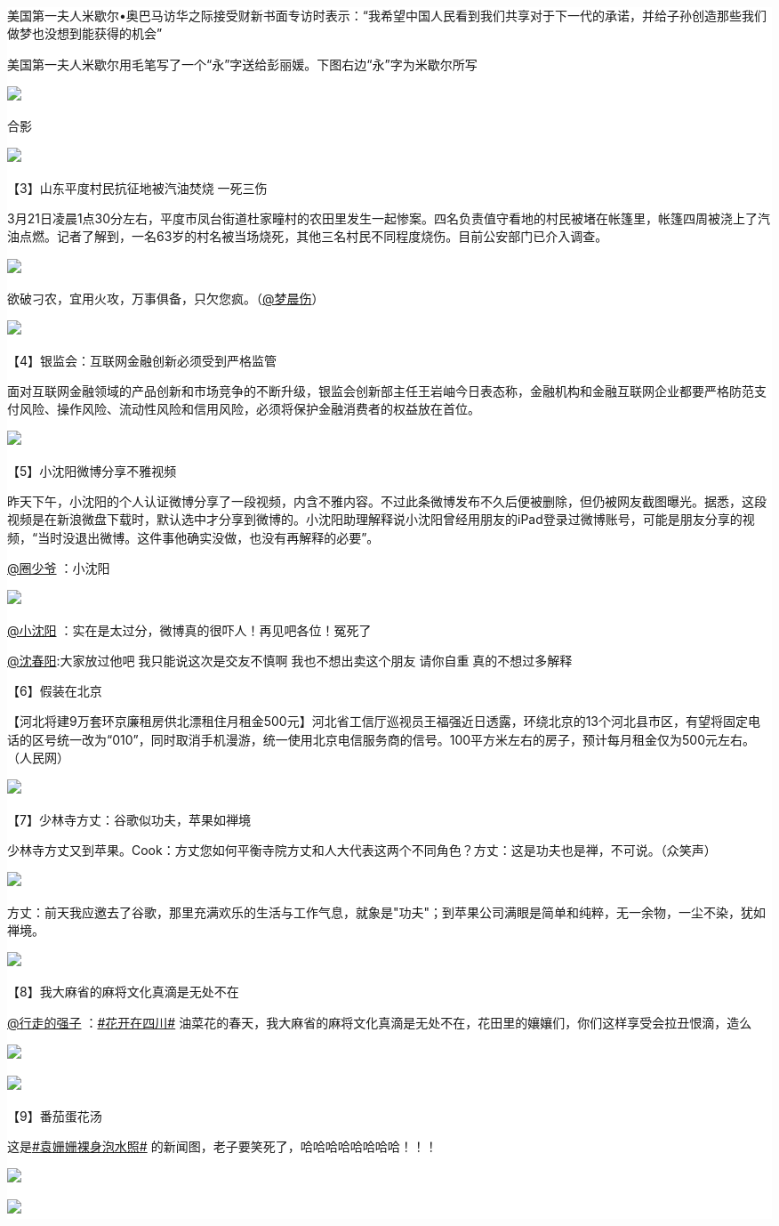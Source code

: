 <p>美国第一夫人米歇尔&#8226;奥巴马访华之际接受财新书面专访时表示：“我希望中国人民看到我们共享对于下一代的承诺，并给子孙创造那些我们做梦也没想到能获得的机会” </p>
<p>美国第一夫人米歇尔用毛笔写了一个“永”字送给彭丽媛。下图右边“永”字为米歇尔所写</p>
<p><img style="BORDER-BOTTOM-COLOR: #000000; BORDER-TOP-COLOR: #000000; BORDER-RIGHT-COLOR: #000000; BORDER-LEFT-COLOR: #000000" border="0" src="http://ptimg.org:88/dapenti/DCFgPhi4/lbtu3.jpg"></p>
<p>合影</p>
<p><img style="BORDER-BOTTOM-COLOR: #000000; BORDER-TOP-COLOR: #000000; BORDER-RIGHT-COLOR: #000000; BORDER-LEFT-COLOR: #000000" border="0" src="http://ptimg.org:88/dapenti/DCFgqfay/b7Mxm.jpg"></p>
<p>【3】山东平度村民抗征地被汽油焚烧 一死三伤</p>
<p>3月21日凌晨1点30分左右，平度市凤台街道杜家疃村的农田里发生一起惨案。四名负责值守看地的村民被堵在帐篷里，帐篷四周被浇上了汽油点燃。记者了解到，一名63岁的村名被当场烧死，其他三名村民不同程度烧伤。目前公安部门已介入调查。</p>
<p><img style="BORDER-BOTTOM-COLOR: #000000; BORDER-TOP-COLOR: #000000; BORDER-RIGHT-COLOR: #000000; BORDER-LEFT-COLOR: #000000" border="0" src="http://ptimg.org:88/dapenti/DCEW0Efu/rg85G.jpg"></p>
<p>欲破刁农，宜用火攻，万事俱备，只欠您疯。（<a class="WB_name S_func3" title="梦晨伤" href="http://weibo.com/u/1421804340" node-type="feed_list_originNick" nick-name="梦晨伤" usercard="id=1421804340">@梦晨伤</a>）</p>
<p><img style="BORDER-BOTTOM-COLOR: #000000; BORDER-TOP-COLOR: #000000; BORDER-RIGHT-COLOR: #000000; BORDER-LEFT-COLOR: #000000" border="0" src="http://ptimg.org:88/dapenti/DCEWoDvI/FGcx1.jpg"></p>
<p>【4】银监会：互联网金融创新必须受到严格监管</p>
<p>面对互联网金融领域的产品创新和市场竞争的不断升级，银监会创新部主任王岩岫今日表态称，金融机构和金融互联网企业都要严格防范支付风险、操作风险、流动性风险和信用风险，必须将保护金融消费者的权益放在首位。</p>
<p><img style="BORDER-BOTTOM-COLOR: #000000; BORDER-TOP-COLOR: #000000; BORDER-RIGHT-COLOR: #000000; BORDER-LEFT-COLOR: #000000" border="0" src="http://ptimg.org:88/dapenti/DCFmeCW5/wdywI.jpg"></p>
<p>【5】小沈阳微博分享不雅视频</p>
<p>昨天下午，小沈阳的个人认证微博分享了一段视频，内含不雅内容。不过此条微博发布不久后便被删除，但仍被网友截图曝光。据悉，这段视频是在新浪微盘下载时，默认选中才分享到微博的。小沈阳助理解释说小沈阳曾经用朋友的iPad登录过微博账号，可能是朋友分享的视频，“当时没退出微博。这件事他确实没做，也没有再解释的必要”。</p>
<div class="WB_info">
<a class="WB_name S_func3" title="圈少爷" href="http://weibo.com/634576980" node-type="feed_list_originNick" nick-name="圈少爷" usercard="id=2512591982">@圈少爷</a><a href="http://verified.weibo.com/verify" target="_blank"><i class="W_ico16 approve" title="新浪个人认证 "></i></a><a title="微博会员" href="http://vip.weibo.com/personal?from=main" target="_blank" action-type="ignore_list"><i class="W_ico16 ico_member4"></i></a> ：小沈阳</div>
<p><img style="BORDER-BOTTOM-COLOR: #000000; BORDER-TOP-COLOR: #000000; BORDER-RIGHT-COLOR: #000000; BORDER-LEFT-COLOR: #000000" border="0" src="http://ptimg.org:88/dapenti/DCE04h9l/MLWAG.jpg"></p>
<div node-type="feed_list_forwardContent">
<div class="WB_info">
<a class="WB_name S_func3" title="小沈阳" href="http://weibo.com/xiaoshenyang2008" node-type="feed_list_originNick" nick-name="小沈阳" usercard="id=1345467925">@小沈阳</a> ：实在是太过分，微博真的很吓人！再见吧各位！冤死了</div>
</div>
<p><a href="http://weibo.com/n/%E6%B2%88%E6%98%A5%E9%98%B3?from=feed&amp;loc=at" usercard="name=沈春阳" render="ext" extra-data="type=atname">@沈春阳</a>:大家放过他吧 我只能说这次是交友不慎啊 我也不想出卖这个朋友 请你自重 真的不想过多解释</p>
<p>【6】假装在北京</p>
<p>【河北将建9万套环京廉租房供北漂租住月租金500元】河北省工信厅巡视员王福强近日透露，环绕北京的13个河北县市区，有望将固定电话的区号统一改为“010”，同时取消手机漫游，统一使用北京电信服务商的信号。100平方米左右的房子，预计每月租金仅为500元左右。（人民网） </p>
<p><img style="BORDER-BOTTOM-COLOR: #000000; BORDER-TOP-COLOR: #000000; BORDER-RIGHT-COLOR: #000000; BORDER-LEFT-COLOR: #000000" border="0" src="http://ptimg.org:88/dapenti/DCECHzre/a1zL8.jpg"></p>
<p>【7】少林寺方丈：谷歌似功夫，苹果如禅境</p>
<p>少林寺方丈又到苹果。Cook：方丈您如何平衡寺院方丈和人大代表这两个不同角色？方丈：这是功夫也是禅，不可说。（众笑声）</p>
<p><img style="BORDER-BOTTOM-COLOR: #000000; BORDER-TOP-COLOR: #000000; BORDER-RIGHT-COLOR: #000000; BORDER-LEFT-COLOR: #000000" border="0" src="http://ptimg.org:88/dapenti/DCF2DD9O/yMExF.jpg"></p>
<p>方丈：前天我应邀去了谷歌，那里充满欢乐的生活与工作气息，就象是"功夫"；到苹果公司满眼是简单和纯粹，无一余物，一尘不染，犹如禅境。 </p>
<p><img style="BORDER-BOTTOM-COLOR: #000000; BORDER-TOP-COLOR: #000000; BORDER-RIGHT-COLOR: #000000; BORDER-LEFT-COLOR: #000000" border="0" src="http://ptimg.org:88/dapenti/DCF2DHam/HVGS0.jpg"></p>
<p>【8】我大麻省的麻将文化真滴是无处不在</p>
<div class="WB_info">
<a class="WB_name S_func3" title="行走的强子" href="http://weibo.com/u/1348057885" node-type="feed_list_originNick" nick-name="行走的强子" usercard="id=1348057885">@行走的强子</a> ：<a class="a_topic" href="http://huati.weibo.com/k/%E8%8A%B1%E5%BC%80%E5%9C%A8%E5%9B%9B%E5%B7%9D?from=501" render="ext" extra-data="type=topic">#花开在四川#</a> 油菜花的春天，我大麻省的麻将文化真滴是无处不在，花田里的孃孃们，你们这样享受会拉丑恨滴，造么</div>
<p><img style="BORDER-BOTTOM-COLOR: #000000; BORDER-TOP-COLOR: #000000; BORDER-RIGHT-COLOR: #000000; BORDER-LEFT-COLOR: #000000" border="0" src="http://ptimg.org:88/dapenti/DCE5Ohpa/NaXWm.jpg"></p>
<p><img style="BORDER-BOTTOM-COLOR: #000000; BORDER-TOP-COLOR: #000000; BORDER-RIGHT-COLOR: #000000; BORDER-LEFT-COLOR: #000000" border="0" src="http://ptimg.org:88/dapenti/DCE5Ov7J/wzFPR.jpg"></p>
<p>【9】番茄蛋花汤</p>
<div class="WB_text" node-type="feed_list_reason">这是<a class="a_topic" href="http://huati.weibo.com/k/%E8%A2%81%E5%A7%97%E5%A7%97%E8%A3%B8%E8%BA%AB%E6%B3%A1%E6%B0%B4%E7%85%A7?from=501" render="ext" extra-data="type=topic">#袁姗姗裸身泡水照#</a> 的新闻图，老子要笑死了，哈哈哈哈哈哈哈哈！！！ </div>
<p><img style="BORDER-BOTTOM-COLOR: #000000; BORDER-TOP-COLOR: #000000; BORDER-RIGHT-COLOR: #000000; BORDER-LEFT-COLOR: #000000" border="0" src="http://ptimg.org:88/dapenti/DCF7QWNb/JNaGm.jpg"></p>
<p><img style="BORDER-BOTTOM-COLOR: #000000; BORDER-TOP-COLOR: #000000; BORDER-RIGHT-COLOR: #000000; BORDER-LEFT-COLOR: #000000" border="0" src="http://ptimg.org:88/dapenti/DCF7Q4wL/quszu.jpg"></p>